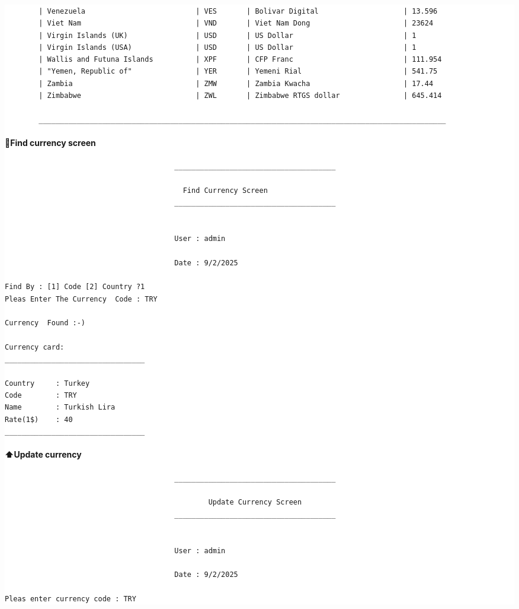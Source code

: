 ```
        | Venezuela                          | VES       | Bolivar Digital                    | 13.596
        | Viet Nam                           | VND       | Viet Nam Dong                      | 23624
        | Virgin Islands (UK)                | USD       | US Dollar                          | 1
        | Virgin Islands (USA)               | USD       | US Dollar                          | 1
        | Wallis and Futuna Islands          | XPF       | CFP Franc                          | 111.954
        | "Yemen, Republic of"               | YER       | Yemeni Rial                        | 541.75    
        | Zambia                             | ZMW       | Zambia Kwacha                      | 17.44
        | Zimbabwe                           | ZWL       | Zimbabwe RTGS dollar               | 645.414

        ________________________________________________________________________________________________
```



#### 🔎Find currency screen 

```
                                        ______________________________________

                                          Find Currency Screen
                                        ______________________________________


                                        User : admin

                                        Date : 9/2/2025

Find By : [1] Code [2] Country ?1
Pleas Enter The Currency  Code : TRY

Currency  Found :-)

Currency card:
_________________________________

Country     : Turkey
Code        : TRY
Name        : Turkish Lira
Rate(1$)    : 40
_________________________________

```

#### ⬆️Update currency 

```
                                        ______________________________________

                                                Update Currency Screen
                                        ______________________________________


                                        User : admin

                                        Date : 9/2/2025

Pleas enter currency code : TRY

```